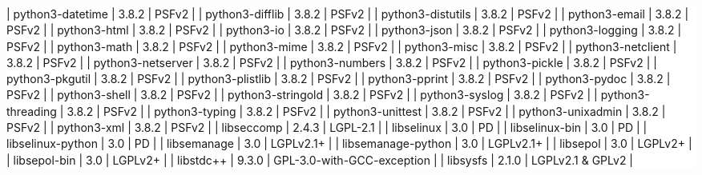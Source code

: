 | python3-datetime                                             | 3.8.2        | PSFv2                                            |
| python3-difflib                                              | 3.8.2        | PSFv2                                            |
| python3-distutils                                            | 3.8.2        | PSFv2                                            |
| python3-email                                                | 3.8.2        | PSFv2                                            |
| python3-html                                                 | 3.8.2        | PSFv2                                            |
| python3-io                                                   | 3.8.2        | PSFv2                                            |
| python3-json                                                 | 3.8.2        | PSFv2                                            |
| python3-logging                                              | 3.8.2        | PSFv2                                            |
| python3-math                                                 | 3.8.2        | PSFv2                                            |
| python3-mime                                                 | 3.8.2        | PSFv2                                            |
| python3-misc                                                 | 3.8.2        | PSFv2                                            |
| python3-netclient                                            | 3.8.2        | PSFv2                                            |
| python3-netserver                                            | 3.8.2        | PSFv2                                            |
| python3-numbers                                              | 3.8.2        | PSFv2                                            |
| python3-pickle                                               | 3.8.2        | PSFv2                                            |
| python3-pkgutil                                              | 3.8.2        | PSFv2                                            |
| python3-plistlib                                             | 3.8.2        | PSFv2                                            |
| python3-pprint                                               | 3.8.2        | PSFv2                                            |
| python3-pydoc                                                | 3.8.2        | PSFv2                                            |
| python3-shell                                                | 3.8.2        | PSFv2                                            |
| python3-stringold                                            | 3.8.2        | PSFv2                                            |
| python3-syslog                                               | 3.8.2        | PSFv2                                            |
| python3-threading                                            | 3.8.2        | PSFv2                                            |
| python3-typing                                               | 3.8.2        | PSFv2                                            |
| python3-unittest                                             | 3.8.2        | PSFv2                                            |
| python3-unixadmin                                            | 3.8.2        | PSFv2                                            |
| python3-xml                                                  | 3.8.2        | PSFv2                                            |
| libseccomp                                                   | 2.4.3        | LGPL-2.1                                         |
| libselinux                                                   | 3.0          | PD                                               |
| libselinux-bin                                               | 3.0          | PD                                               |
| libselinux-python                                            | 3.0          | PD                                               |
| libsemanage                                                  | 3.0          | LGPLv2.1+                                        |
| libsemanage-python                                           | 3.0          | LGPLv2.1+                                        |
| libsepol                                                     | 3.0          | LGPLv2+                                          |
| libsepol-bin                                                 | 3.0          | LGPLv2+                                          |
| libstdc++                                                    | 9.3.0        | GPL-3.0-with-GCC-exception                       |
| libsysfs                                                     | 2.1.0        | LGPLv2.1 & GPLv2                                 |